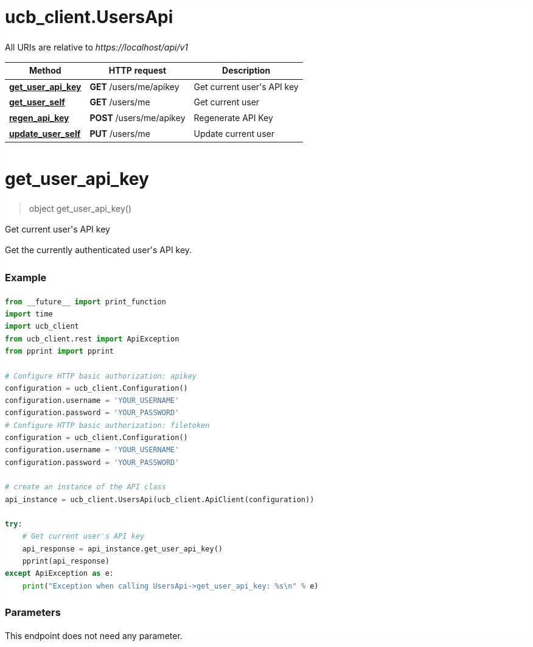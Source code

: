 # ucb_client.UsersApi

All URIs are relative to *https://localhost/api/v1*

Method | HTTP request | Description
------------- | ------------- | -------------
[**get_user_api_key**](UsersApi.md#get_user_api_key) | **GET** /users/me/apikey | Get current user&#39;s API key
[**get_user_self**](UsersApi.md#get_user_self) | **GET** /users/me | Get current user
[**regen_api_key**](UsersApi.md#regen_api_key) | **POST** /users/me/apikey | Regenerate API Key
[**update_user_self**](UsersApi.md#update_user_self) | **PUT** /users/me | Update current user


# **get_user_api_key**
> object get_user_api_key()

Get current user's API key

Get the currently authenticated user's API key.

### Example
```python
from __future__ import print_function
import time
import ucb_client
from ucb_client.rest import ApiException
from pprint import pprint

# Configure HTTP basic authorization: apikey
configuration = ucb_client.Configuration()
configuration.username = 'YOUR_USERNAME'
configuration.password = 'YOUR_PASSWORD'
# Configure HTTP basic authorization: filetoken
configuration = ucb_client.Configuration()
configuration.username = 'YOUR_USERNAME'
configuration.password = 'YOUR_PASSWORD'

# create an instance of the API class
api_instance = ucb_client.UsersApi(ucb_client.ApiClient(configuration))

try:
    # Get current user's API key
    api_response = api_instance.get_user_api_key()
    pprint(api_response)
except ApiException as e:
    print("Exception when calling UsersApi->get_user_api_key: %s\n" % e)
```

### Parameters
This endpoint does not need any parameter.
